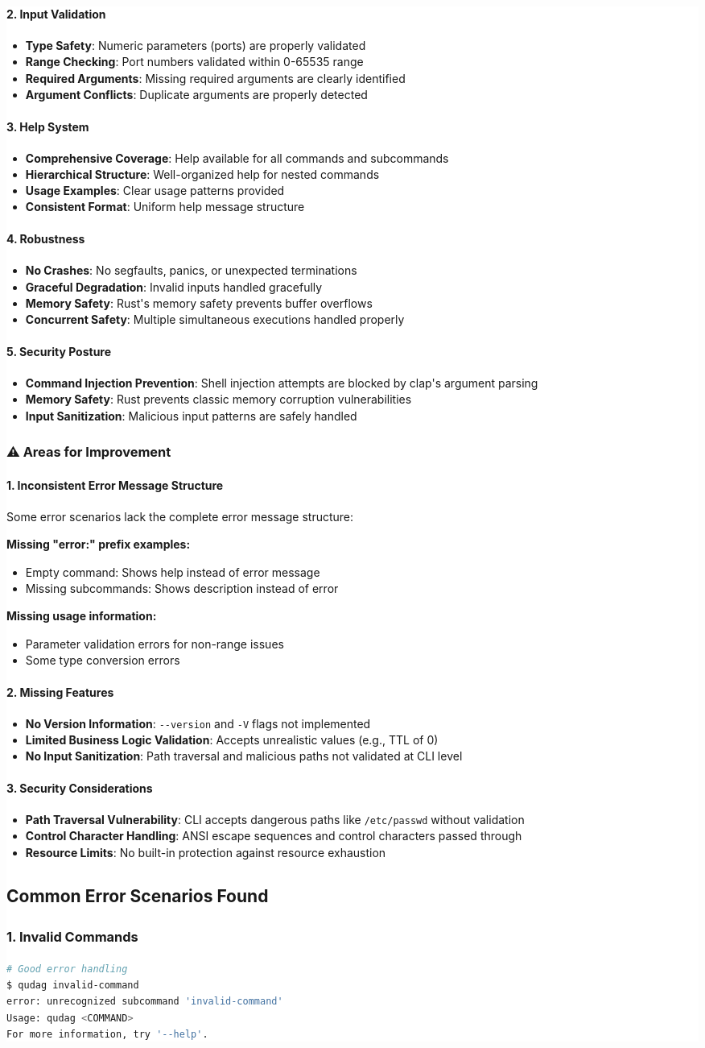 #### 2. Input Validation
- **Type Safety**: Numeric parameters (ports) are properly validated
- **Range Checking**: Port numbers validated within 0-65535 range
- **Required Arguments**: Missing required arguments are clearly identified
- **Argument Conflicts**: Duplicate arguments are properly detected

#### 3. Help System
- **Comprehensive Coverage**: Help available for all commands and subcommands
- **Hierarchical Structure**: Well-organized help for nested commands
- **Usage Examples**: Clear usage patterns provided
- **Consistent Format**: Uniform help message structure

#### 4. Robustness
- **No Crashes**: No segfaults, panics, or unexpected terminations
- **Graceful Degradation**: Invalid inputs handled gracefully
- **Memory Safety**: Rust's memory safety prevents buffer overflows
- **Concurrent Safety**: Multiple simultaneous executions handled properly

#### 5. Security Posture
- **Command Injection Prevention**: Shell injection attempts are blocked by clap's argument parsing
- **Memory Safety**: Rust prevents classic memory corruption vulnerabilities
- **Input Sanitization**: Malicious input patterns are safely handled

### ⚠️ Areas for Improvement

#### 1. Inconsistent Error Message Structure
Some error scenarios lack the complete error message structure:

**Missing "error:" prefix examples:**
- Empty command: Shows help instead of error message
- Missing subcommands: Shows description instead of error

**Missing usage information:**
- Parameter validation errors for non-range issues
- Some type conversion errors

#### 2. Missing Features
- **No Version Information**: `--version` and `-V` flags not implemented
- **Limited Business Logic Validation**: Accepts unrealistic values (e.g., TTL of 0)
- **No Input Sanitization**: Path traversal and malicious paths not validated at CLI level

#### 3. Security Considerations
- **Path Traversal Vulnerability**: CLI accepts dangerous paths like `/etc/passwd` without validation
- **Control Character Handling**: ANSI escape sequences and control characters passed through
- **Resource Limits**: No built-in protection against resource exhaustion

## Common Error Scenarios Found

### 1. Invalid Commands
```bash
# Good error handling
$ qudag invalid-command
error: unrecognized subcommand 'invalid-command'
Usage: qudag <COMMAND>
For more information, try '--help'.
```
